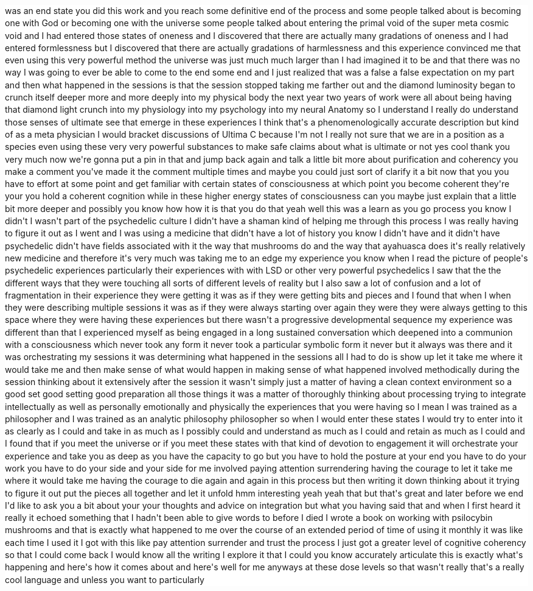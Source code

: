 was an end state you did this work and you reach some definitive end of the process and some people talked about is becoming one with God or becoming one with the universe some people talked about entering the primal void of the super meta cosmic void and I had entered those states of oneness and I discovered that there are actually many gradations of oneness and I had entered formlessness but I discovered that there are actually gradations of harmlessness and this experience convinced me that even using this very powerful method the universe was just much much larger than I had imagined it to be and that there was no way I was going to ever be able to come to the end some end and I just realized that was a false a false expectation on my part and then what happened in the sessions is that the session stopped taking me farther out and the diamond luminosity began to crunch itself deeper more and more deeply into my physical body the next year two years of work were all about being having that diamond light crunch into my physiology into my psychology into my neural Anatomy so I understand I really do understand those senses of ultimate see that emerge in these experiences I think that's a phenomenologically accurate description but kind of as a meta physician I would bracket discussions of Ultima C because I'm not I really not sure that we are in a position as a species even using these very very powerful substances to make safe claims about what is ultimate or not yes cool thank you very much now we're gonna put a pin in that and jump back again and talk a little bit more about purification and coherency you make a comment you've made it the comment multiple times and maybe you could just sort of clarify it a bit now that you you have to effort at some point and get familiar with certain states of consciousness at which point you become coherent they're your you hold a coherent cognition while in these higher energy states of consciousness can you maybe just explain that a little bit more deeper and possibly you know how how it is that you do that yeah well this was a learn as you go process you know I didn't I wasn't part of the psychedelic culture I didn't have a shaman kind of helping me through this process I was really having to figure it out as I went and I was using a medicine that didn't have a lot of history you know I didn't have and it didn't have psychedelic didn't have fields associated with it the way that mushrooms do and the way that ayahuasca does it's really relatively new medicine and therefore it's very much was taking me to an edge my experience you know when I read the picture of people's psychedelic experiences particularly their experiences with with LSD or other very powerful psychedelics I saw that the the different ways that they were touching all sorts of different levels of reality but I also saw a lot of confusion and a lot of fragmentation in their experience they were getting it was as if they were getting bits and pieces and I found that when I when they were describing multiple sessions it was as if they were always starting over again they were they were always getting to this space where they were having these experiences but there wasn't a progressive developmental sequence my experience was different than that I experienced myself as being engaged in a long sustained conversation which deepened into a communion with a consciousness which never took any form it never took a particular symbolic form it never but it always was there and it was orchestrating my sessions it was determining what happened in the sessions all I had to do is show up let it take me where it would take me and then make sense of what would happen in making sense of what happened involved methodically during the session thinking about it extensively after the session it wasn't simply just a matter of having a clean context environment so a good set good setting good preparation all those things it was a matter of thoroughly thinking about processing trying to integrate intellectually as well as personally emotionally and physically the experiences that you were having so I mean I was trained as a philosopher and I was trained as an analytic philosophy philosopher so when I would enter these states I would try to enter into it as clearly as I could and take in as much as I possibly could and understand as much as I could and retain as much as I could and I found that if you meet the universe or if you meet these states with that kind of devotion to engagement it will orchestrate your experience and take you as deep as you have the capacity to go but you have to hold the posture at your end you have to do your work you have to do your side and your side for me involved paying attention surrendering having the courage to let it take me where it would take me having the courage to die again and again in this process but then writing it down thinking about it trying to figure it out put the pieces all together and let it unfold hmm interesting yeah yeah that but that's great and later before we end I'd like to ask you a bit about your your thoughts and advice on integration but what you having said that and when I first heard it really it echoed something that I hadn't been able to give words to before I died I wrote a book on working with psilocybin mushrooms and that is exactly what happened to me over the course of an extended period of time of using it monthly it was like each time I used it I got with this like pay attention surrender and trust the process I just got a greater level of cognitive coherency so that I could come back I would know all the writing I explore it that I could you know accurately articulate this is exactly what's happening and here's how it comes about and here's well for me anyways at these dose levels so that wasn't really that's a really cool language and unless you want to particularly